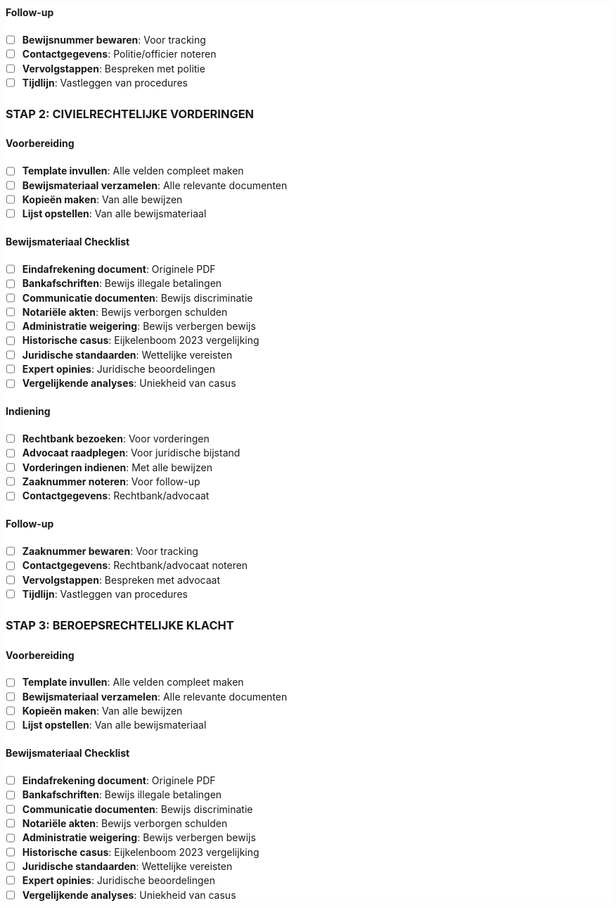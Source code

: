 #### **Follow-up**
- [ ] **Bewijsnummer bewaren**: Voor tracking
- [ ] **Contactgegevens**: Politie/officier noteren
- [ ] **Vervolgstappen**: Bespreken met politie
- [ ] **Tijdlijn**: Vastleggen van procedures

### **STAP 2: CIVIELRECHTELIJKE VORDERINGEN**

#### **Voorbereiding**
- [ ] **Template invullen**: Alle velden compleet maken
- [ ] **Bewijsmateriaal verzamelen**: Alle relevante documenten
- [ ] **Kopieën maken**: Van alle bewijzen
- [ ] **Lijst opstellen**: Van alle bewijsmateriaal

#### **Bewijsmateriaal Checklist**
- [ ] **Eindafrekening document**: Originele PDF
- [ ] **Bankafschriften**: Bewijs illegale betalingen
- [ ] **Communicatie documenten**: Bewijs discriminatie
- [ ] **Notariële akten**: Bewijs verborgen schulden
- [ ] **Administratie weigering**: Bewijs verbergen bewijs
- [ ] **Historische casus**: Eijkelenboom 2023 vergelijking
- [ ] **Juridische standaarden**: Wettelijke vereisten
- [ ] **Expert opinies**: Juridische beoordelingen
- [ ] **Vergelijkende analyses**: Uniekheid van casus

#### **Indiening**
- [ ] **Rechtbank bezoeken**: Voor vorderingen
- [ ] **Advocaat raadplegen**: Voor juridische bijstand
- [ ] **Vorderingen indienen**: Met alle bewijzen
- [ ] **Zaaknummer noteren**: Voor follow-up
- [ ] **Contactgegevens**: Rechtbank/advocaat

#### **Follow-up**
- [ ] **Zaaknummer bewaren**: Voor tracking
- [ ] **Contactgegevens**: Rechtbank/advocaat noteren
- [ ] **Vervolgstappen**: Bespreken met advocaat
- [ ] **Tijdlijn**: Vastleggen van procedures

### **STAP 3: BEROEPSRECHTELIJKE KLACHT**

#### **Voorbereiding**
- [ ] **Template invullen**: Alle velden compleet maken
- [ ] **Bewijsmateriaal verzamelen**: Alle relevante documenten
- [ ] **Kopieën maken**: Van alle bewijzen
- [ ] **Lijst opstellen**: Van alle bewijsmateriaal

#### **Bewijsmateriaal Checklist**
- [ ] **Eindafrekening document**: Originele PDF
- [ ] **Bankafschriften**: Bewijs illegale betalingen
- [ ] **Communicatie documenten**: Bewijs discriminatie
- [ ] **Notariële akten**: Bewijs verborgen schulden
- [ ] **Administratie weigering**: Bewijs verbergen bewijs
- [ ] **Historische casus**: Eijkelenboom 2023 vergelijking
- [ ] **Juridische standaarden**: Wettelijke vereisten
- [ ] **Expert opinies**: Juridische beoordelingen
- [ ] **Vergelijkende analyses**: Uniekheid van casus
